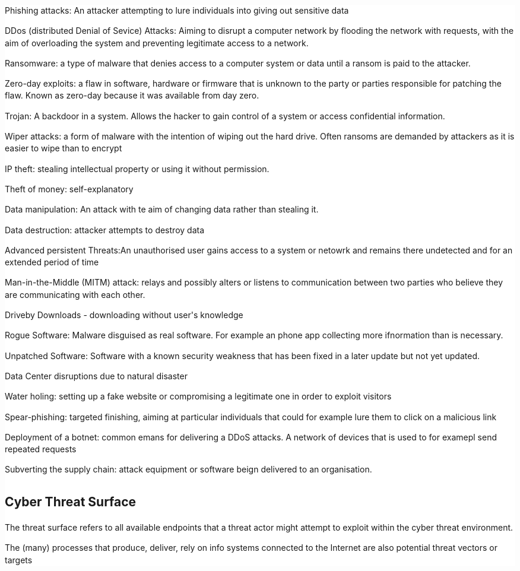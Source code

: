 Phishing attacks: An attacker attempting to lure individuals into giving out sensitive data

DDos (distributed Denial of Sevice) Attacks: Aiming to disrupt a computer network by flooding the network with requests, with the aim of overloading the system and preventing legitimate access to a network.

Ransomware: a type of malware that denies access to a computer system or data until a ransom is paid to the attacker.

Zero-day exploits: a flaw in software, hardware or firmware that is unknown to the party or parties responsible for patching the flaw. Known as zero-day because it was available from day zero.

Trojan: A backdoor in a system. Allows the hacker to gain control of a system or access confidential information.

Wiper attacks: a form of malware with the intention of wiping out the hard drive. Often ransoms are demanded by attackers as it is easier to wipe than to encrypt

IP theft: stealing intellectual property or using it without permission.

Theft of money: self-explanatory

Data manipulation: An attack with te aim of changing data rather than stealing it.

Data destruction: attacker attempts to destroy data

Advanced persistent Threats:An unauthorised user gains access to a system or netowrk and remains there undetected and for an extended period of time

Man-in-the-Middle (MITM) attack: relays and possibly alters or listens to communication between two parties who believe they are communicating with each other.

Driveby Downloads - downloading without user's knowledge

Rogue Software: Malware disguised as real software. For example an phone app collecting more ifnormation than is necessary.

Unpatched Software: Software with a known security weakness that has been fixed in a later update but not yet updated.

Data Center disruptions due to natural disaster

Water holing: setting up a fake website or compromising a legitimate one in order to exploit visitors

Spear-phishing: targeted finishing, aiming at particular individuals that could for example lure them to click on a malicious link

Deployment of a botnet: common emans for delivering a DDoS attacks. A network of devices that is used to for examepl send repeated requests

Subverting the supply chain: attack equipment or software beign delivered to an organisation.

## Cyber Threat Surface

The threat surface refers to all available endpoints that a threat actor might attempt to exploit within the cyber threat environment.

The (many) processes that produce, deliver, rely on info systems connected to the Internet are also potential threat vectors or targets
